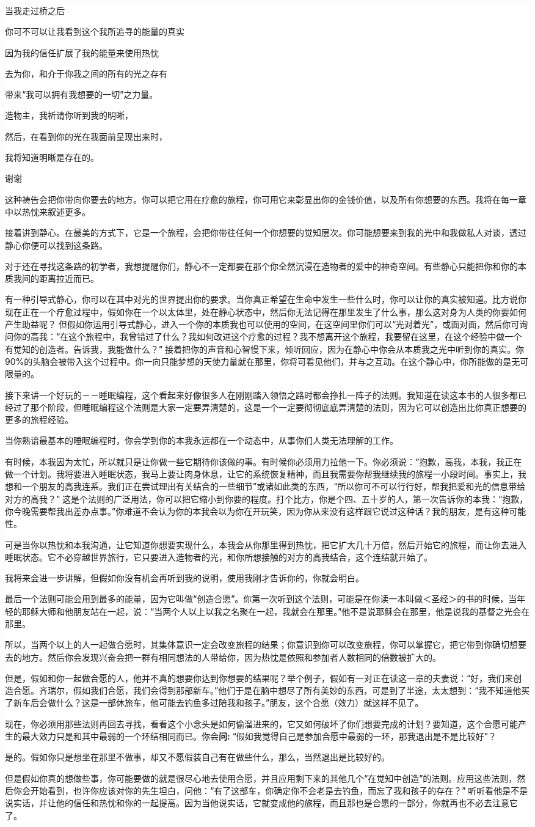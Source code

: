 当我走过桥之后

你可不可以让我看到这个我所追寻的能量的真实

因为我的信任扩展了我的能量来使用热忱

去为你，和介于你我之间的所有的光之存有

带来“我可以拥有我想要的一切”之力量。

造物主，我祈请你听到我的明晰，

然后，在看到你的光在我面前呈现出来时，

我将知道明晰是存在的。

谢谢

这种祷告会把你带向你要去的地方。你可以把它用在疗愈的旅程，你可用它来彰显出你的金钱价值，以及所有你想要的东西。我将在每一章中以热忱来叙述更多。

接着讲到静心。在最美的方式下，它是一个旅程，会把你带往任何一个你想要的觉知层次。你可能想要来到我的光中和我做私人对谈，透过静心你便可以找到这条路。

对于还在寻找这条路的初学者，我想提醒你们，静心不一定都要在那个你全然沉浸在造物者的爱中的神奇空间。有些静心只能把你和你的本质我间的距离拉近而已。

有一种引导式静心，你可以在其中对光的世界提出你的要求。当你真正希望在生命中发生一些什么时，你可以让你的真实被知道。比方说你现在正在一个疗愈过程中，假如你在一个以太体里，处在静心状态中，然后你无法记得在那里发生了什么事，那么这对身为人类的你要如何产生助益呢？
但假如你运用引导式静心，进入一个你的本质我也可以使用的空间，在这空间里你们可以“光对着光”，或面对面，然后你可询问你的高我：“在这个旅程中，我曾错过了什么？我如何改进这个疗愈的过程？我不想离开这个旅程，我要留在这里，在这个经验中做一个有觉知的创造者。告诉我，我能做什么？”
接着把你的声音和心智慢下来，倾听回应，因为在静心中你会从本质我之光中听到你的真实。你90%的头脑会被带入这个过程中。你一向只能梦想的天使力量就在那里，你将可看见他们，并与之互动。在这个静心中，你所能做的是无可限量的。

接下来讲一个好玩的－－睡眠编程，这个看起来好像很多人在刚刚踏入领悟之路时都会挣扎一阵子的法则。我知道在读这本书的人很多都已经过了那个阶段，但睡眠编程这个法则是大家一定要弄清楚的，这是一个一定要彻彻底底弄清楚的法则，因为它可以创造出比你真正想要的更多的旅程经验。

当你熟谙最基本的睡眠编程时，你会学到你的本我永远都在一个动态中，从事你们人类无法理解的工作。

有时候，本我因为太忙，所以就只是让你做一些它期待你该做的事。有时候你必须用力拉他一下。你必须说：“抱歉，高我，本我，我正在做一个计划。我将要进入睡眠状态，我马上要让肉身休息，让它的系统恢复精神，而且我需要你帮我继续我的旅程一小段时间。事实上，我想和一个朋友的高我连系。我们正在尝试理出有关结合的一些细节”或诸如此类的东西，“所以你可不可以行行好，帮我把爱和光的信息带给对方的高我？”
这是个法则的广泛用法，你可以把它缩小到你要的程度。打个比方，你是个四、五十岁的人，第一次告诉你的本我：“抱歉，你今晚需要帮我出差办点事。”你难道不会认为你的本我会以为你在开玩笑，因为你从来没有这样跟它说过这种话？我的朋友，是有这种可能性。

可是当你以热忱和本我沟通，让它知道你想要实现什么，本我会从你那里得到热忱，把它扩大几十万倍，然后开始它的旅程，而让你去进入睡眠状态。它不必穿越世界旅行，它只要进入造物者的光，和你所想接触的对方的高我结合，这个连结就开始了。

我将来会进一步讲解，但假如你没有机会再听到我的说明，使用我刚才告诉你的，你就会明白。

最后一个法则可能会用到最多的能量，因为它叫做“创造合愿”。你第一次听到这个法则，可能是在你读一本叫做＜圣经＞的书的时候，当年轻的耶稣大师和他朋友站在一起，说：“当两个人以上以我之名聚在一起，我就会在那里。”他不是说耶稣会在那里，他是说我的基督之光会在那里。

所以，当两个以上的人一起做合愿时，其集体意识一定会改变旅程的结果；你意识到你可以改变旅程，你可以掌握它，把它带到你确切想要去的地方。然后你会发现兴奋会把一群有相同想法的人带给你，因为热忱是依照和参加者人数相同的倍数被扩大的。

但是，假如和你一起做合愿的人，他并不真的想要你达到你想要的结果呢？举个例子，假如有一对正在读这一章的夫妻说：“好，我们来创造合愿。齐瑞尔，假如我们合愿，我们会得到那部新车。”他们于是在脑中想尽了所有美妙的东西，可是到了半途，太太想到：“我不知道他买了新车后会做什么？这是一部休旅车，他可能去钓鱼多过陪我和孩子。”朋友，这个合愿（效力）就这样不见了。

现在，你必须用那些法则再回去寻找，看看这个小念头是如何偷溜进来的，它又如何破坏了你们想要完成的计划？要知道，这个合愿可能产生的最大效力只是和其中最弱的一个环结相同而已。你会**问:** “假如我觉得自己是参加合愿中最弱的一环，那我退出是不是比较好”？

是的。假如你只是想坐在那里不做事，却又不愿假装自己有在做些什么，那么，当然退出是比较好的。


但是假如你真的想做些事，你可能要做的就是很尽心地去使用合愿，并且应用剩下来的其他几个“在觉知中创造”的法则。应用这些法则，然后你会开始看到，也许你应该对你的先生坦白，问他：“有了这部车，你确定你不会老是去钓鱼，而忘了我和孩子的存在？”
听听看他是不是说实话，并让他的信任和热忱和你的一起提高。因为当他说实话，它就变成他的旅程，而且那也是合愿的一部分，你就再也不必去注意它了。
